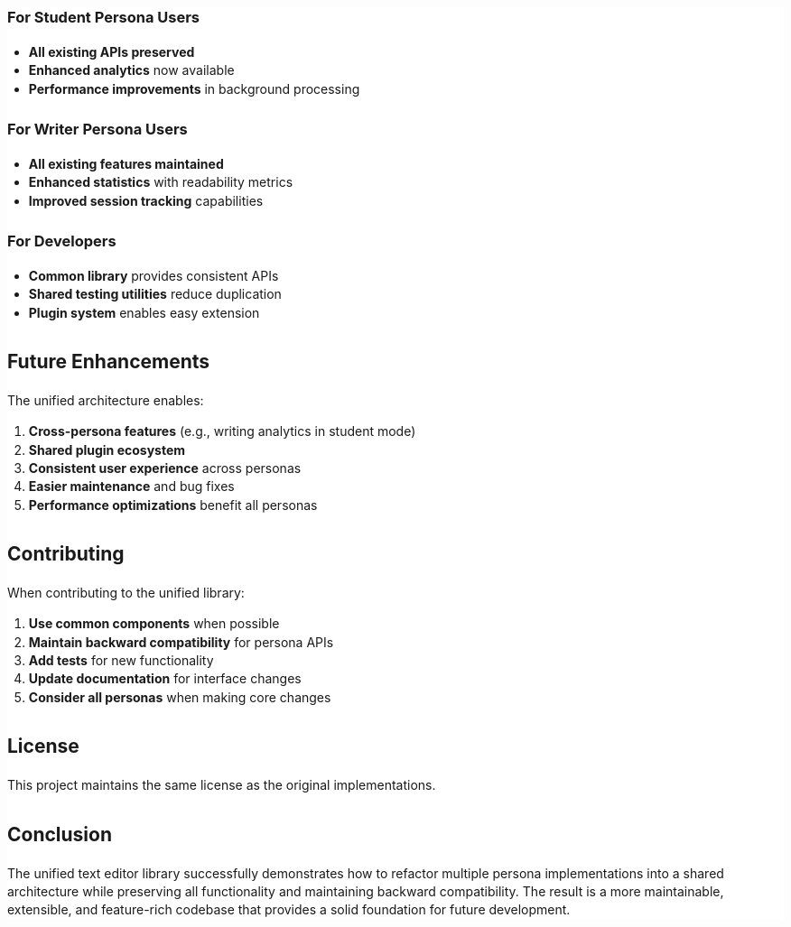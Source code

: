### For Student Persona Users
- **All existing APIs preserved**
- **Enhanced analytics** now available
- **Performance improvements** in background processing

### For Writer Persona Users  
- **All existing features maintained**
- **Enhanced statistics** with readability metrics
- **Improved session tracking** capabilities

### For Developers
- **Common library** provides consistent APIs
- **Shared testing utilities** reduce duplication
- **Plugin system** enables easy extension

## Future Enhancements

The unified architecture enables:

1. **Cross-persona features** (e.g., writing analytics in student mode)
2. **Shared plugin ecosystem** 
3. **Consistent user experience** across personas
4. **Easier maintenance** and bug fixes
5. **Performance optimizations** benefit all personas

## Contributing

When contributing to the unified library:

1. **Use common components** when possible
2. **Maintain backward compatibility** for persona APIs
3. **Add tests** for new functionality
4. **Update documentation** for interface changes
5. **Consider all personas** when making core changes

## License

This project maintains the same license as the original implementations.

## Conclusion

The unified text editor library successfully demonstrates how to refactor multiple persona implementations into a shared architecture while preserving all functionality and maintaining backward compatibility. The result is a more maintainable, extensible, and feature-rich codebase that provides a solid foundation for future development.